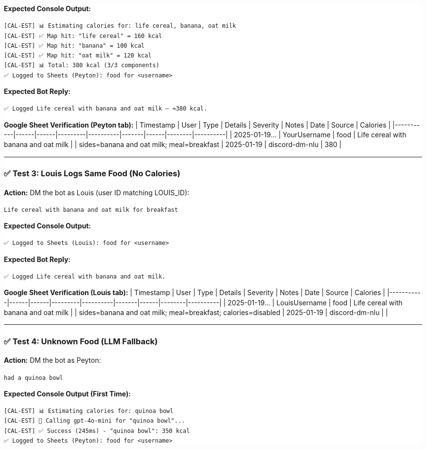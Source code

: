 **Expected Console Output:**
```
[CAL-EST] 📊 Estimating calories for: life cereal, banana, oat milk
[CAL-EST] ✅ Map hit: "life cereal" = 160 kcal
[CAL-EST] ✅ Map hit: "banana" = 100 kcal
[CAL-EST] ✅ Map hit: "oat milk" = 120 kcal
[CAL-EST] 📊 Total: 380 kcal (3/3 components)
✅ Logged to Sheets (Peyton): food for <username>
```

**Expected Bot Reply:**
```
✅ Logged Life cereal with banana and oat milk — ≈380 kcal.
```

**Google Sheet Verification (Peyton tab):**
| Timestamp | User | Type | Details | Severity | Notes | Date | Source | Calories |
|-----------|------|------|---------|----------|-------|------|--------|----------|
| 2025-01-19... | YourUsername | food | Life cereal with banana and oat milk | | sides=banana and oat milk; meal=breakfast | 2025-01-19 | discord-dm-nlu | 380 |

---

### ✅ Test 3: Louis Logs Same Food (No Calories)

**Action:** DM the bot as Louis (user ID matching LOUIS_ID):
```
Life cereal with banana and oat milk for breakfast
```

**Expected Console Output:**
```
✅ Logged to Sheets (Louis): food for <username>
```

**Expected Bot Reply:**
```
✅ Logged Life cereal with banana and oat milk.
```

**Google Sheet Verification (Louis tab):**
| Timestamp | User | Type | Details | Severity | Notes | Date | Source | Calories |
|-----------|------|------|---------|----------|-------|------|--------|----------|
| 2025-01-19... | LouisUsername | food | Life cereal with banana and oat milk | | sides=banana and oat milk; meal=breakfast; calories=disabled | 2025-01-19 | discord-dm-nlu | |

---

### ✅ Test 4: Unknown Food (LLM Fallback)

**Action:** DM the bot as Peyton:
```
had a quinoa bowl
```

**Expected Console Output (First Time):**
```
[CAL-EST] 📊 Estimating calories for: quinoa bowl
[CAL-EST] 🤖 Calling gpt-4o-mini for "quinoa bowl"...
[CAL-EST] ✅ Success (245ms) - "quinoa bowl": 350 kcal
✅ Logged to Sheets (Peyton): food for <username>
```
